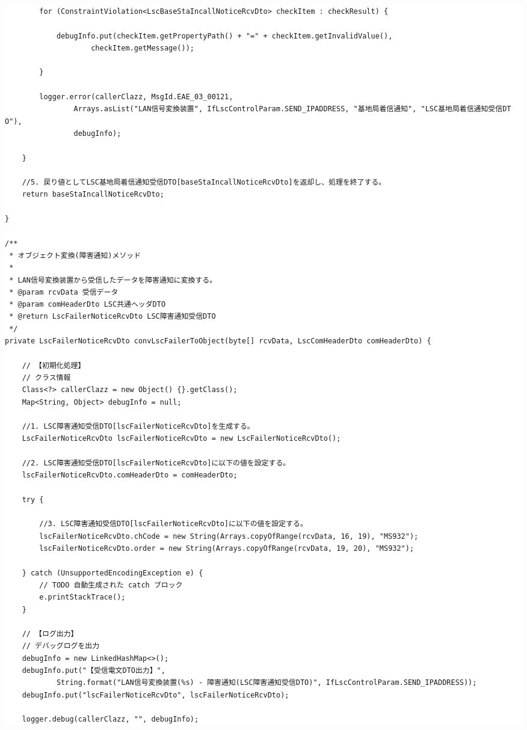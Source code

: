             for (ConstraintViolation<LscBaseStaIncallNoticeRcvDto> checkItem : checkResult) {

                debugInfo.put(checkItem.getPropertyPath() + "=" + checkItem.getInvalidValue(),
                        checkItem.getMessage());

            }

            logger.error(callerClazz, MsgId.EAE_03_00121,
                    Arrays.asList("LAN信号変換装置", IfLscControlParam.SEND_IPADDRESS, "基地局着信通知", "LSC基地局着信通知受信DTO"),
                    debugInfo);

        }

        //5. 戻り値としてLSC基地局着信通知受信DTO[baseStaIncallNoticeRcvDto]を返却し、処理を終了する。
        return baseStaIncallNoticeRcvDto;

    }

    /**
     * オブジェクト変換(障害通知)メソッド
     * 
     * LAN信号変換装置から受信したデータを障害通知に変換する。
     * @param rcvData 受信データ
     * @param comHeaderDto LSC共通ヘッダDTO
     * @return LscFailerNoticeRcvDto LSC障害通知受信DTO
     */
    private LscFailerNoticeRcvDto convLscFailerToObject(byte[] rcvData, LscComHeaderDto comHeaderDto) {

        // 【初期化処理】
        // クラス情報
        Class<?> callerClazz = new Object() {}.getClass();
        Map<String, Object> debugInfo = null;

        //1. LSC障害通知受信DTO[lscFailerNoticeRcvDto]を生成する。
        LscFailerNoticeRcvDto lscFailerNoticeRcvDto = new LscFailerNoticeRcvDto();

        //2. LSC障害通知受信DTO[lscFailerNoticeRcvDto]に以下の値を設定する。
        lscFailerNoticeRcvDto.comHeaderDto = comHeaderDto;

        try {

            //3. LSC障害通知受信DTO[lscFailerNoticeRcvDto]に以下の値を設定する。
            lscFailerNoticeRcvDto.chCode = new String(Arrays.copyOfRange(rcvData, 16, 19), "MS932");
            lscFailerNoticeRcvDto.order = new String(Arrays.copyOfRange(rcvData, 19, 20), "MS932");

        } catch (UnsupportedEncodingException e) {
            // TODO 自動生成された catch ブロック
            e.printStackTrace();
        }

        // 【ログ出力】
        // デバッグログを出力
        debugInfo = new LinkedHashMap<>();
        debugInfo.put("【受信電文DTO出力】",
                String.format("LAN信号変換装置(%s) - 障害通知(LSC障害通知受信DTO)", IfLscControlParam.SEND_IPADDRESS));
        debugInfo.put("lscFailerNoticeRcvDto", lscFailerNoticeRcvDto);

        logger.debug(callerClazz, "", debugInfo);
